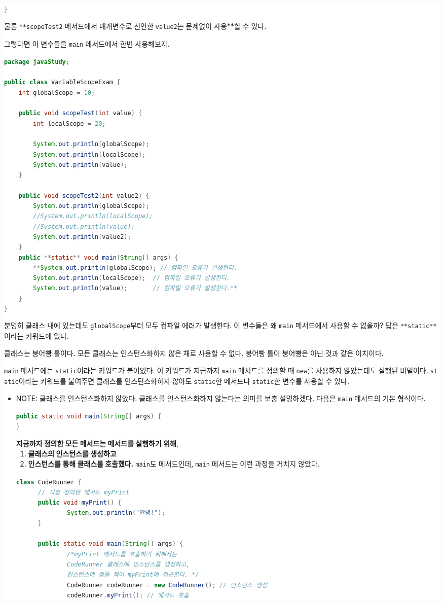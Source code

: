 ```java
}
```

물론 `**scopeTest2` 메서드에서 매개변수로 선언한 `value2`는 문제없이 사용\*\*할 수 있다.

그렇다면 이 변수들을 `main` 메서드에서 한번 사용해보자.

```java
package javaStudy;

public class VariableScopeExam {
	int globalScope = 10;

	public void scopeTest(int value) {
		int localScope = 20;

		System.out.println(globalScope);
		System.out.println(localScope);
		System.out.println(value);
	}

	public void scopeTest2(int value2) {
		System.out.println(globalScope);
		//System.out.println(localScope);
		//System.out.println(value);
		System.out.println(value2);
	}
	public **static** void main(String[] args) {
		**System.out.println(globalScope); // 컴파일 오류가 발생한다.
		System.out.println(localScope);  // 컴파일 오류가 발생한다.
		System.out.println(value);       // 컴파일 오류가 발생한다.**
	}
}
```

분명히 클래스 내에 있는데도 `globalScope`부터 모두 컴파일 에러가 발생한다. 이 변수들은 왜 `main` 메서드에서 사용할 수 없을까? 답은 `**static**`이라는 키워드에 있다.

클래스는 붕어빵 틀이다. 모든 클래스는 인스턴스화하지 않은 채로 사용할 수 없다. 붕어빵 틀이 붕어빵은 아닌 것과 같은 이치이다.

`main` 메서드에는 `static`이라는 키워드가 붙어있다. 이 키워드가 지금까지 `main` 메서드를 정의할 때 `new`를 사용하지 않았는데도 실행된 비밀이다. `static`이라는 키워드를 붙여주면 클래스를 인스턴스화하지 않아도 `static`한 메서드나 `static`한 변수를 사용할 수 있다.

- NOTE: 클래스를 인스턴스화하지 않았다.
  클래스를 인스턴스화하지 않는다는 의미를 보충 설명하겠다. 다음은 `main` 메서드의 기본 형식이다.
  ```java
  public static void main(String[] args) {
  }
  ```
  **지금까지 정의한 모든 메서드는 메서드를 실행하기 위해**,
  1. **클래스의 인스턴스를 생성하고**
  2. **인스턴스를 통해 클래스를 호출했다.**
  `main`도 메서드인데, `main` 메서드는 이런 과정을 거치지 않았다.
  ```java
  class CodeRunner {
  		// 직접 정의한 메서드 myPrint
  		public void myPrint() {
  				System.out.println("안녕!");
  		}

  		public static void main(String[] args) {
  				/*myPrint 메서드를 호출하기 위해서는
  				CodeRunner 클래스에 인스턴스를 생성하고,
  				인스턴스에 점을 찍어 myPrint에 접근한다. */
  				CodeRunner codeRunner = new CodeRunner(); // 인스턴스 생성
  				codeRunner.myPrint(); // 메서드 호출

  ```